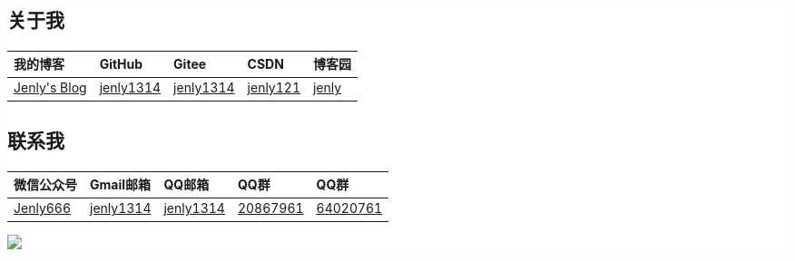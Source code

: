 ## 关于我

| 我的博客                                                                                | GitHub                                                                                  | Gitee                                                                                  | CSDN                                                                                 | 博客园                                                                            |
|:------------------------------------------------------------------------------------|:----------------------------------------------------------------------------------------|:---------------------------------------------------------------------------------------|:-------------------------------------------------------------------------------------|:-------------------------------------------------------------------------------|
| <a title="我的博客" href="https://jenly1314.github.io" target="_blank">Jenly's Blog</a> | <a title="GitHub开源项目" href="https://github.com/jenly1314" target="_blank">jenly1314</a> | <a title="Gitee开源项目" href="https://gitee.com/jenly1314" target="_blank">jenly1314</a>  | <a title="CSDN博客" href="http://blog.csdn.net/jenly121" target="_blank">jenly121</a>  | <a title="博客园" href="https://www.cnblogs.com/jenly" target="_blank">jenly</a>  |

## 联系我

| 微信公众号        | Gmail邮箱                                                                          | QQ邮箱                                                                              | QQ群                                                                                                                       | QQ群                                                                                                                       |
|:-------------|:---------------------------------------------------------------------------------|:----------------------------------------------------------------------------------|:--------------------------------------------------------------------------------------------------------------------------|:--------------------------------------------------------------------------------------------------------------------------|
| [Jenly666](http://weixin.qq.com/r/wzpWTuPEQL4-ract92-R) | <a title="给我发邮件" href="mailto:jenly1314@gmail.com" target="_blank">jenly1314</a> | <a title="给我发邮件" href="mailto:jenly1314@vip.qq.com" target="_blank">jenly1314</a> | <a title="点击加入QQ群" href="https://qm.qq.com/cgi-bin/qm/qr?k=6_RukjAhwjAdDHEk2G7nph-o8fBFFzZz" target="_blank">20867961</a> | <a title="点击加入QQ群" href="https://qm.qq.com/cgi-bin/qm/qr?k=Z9pobM8bzAW7tM_8xC31W8IcbIl0A-zT" target="_blank">64020761</a> |

<div>
   <img src="https://jenly1314.github.io/image/page/footer.png">
</div>


   
